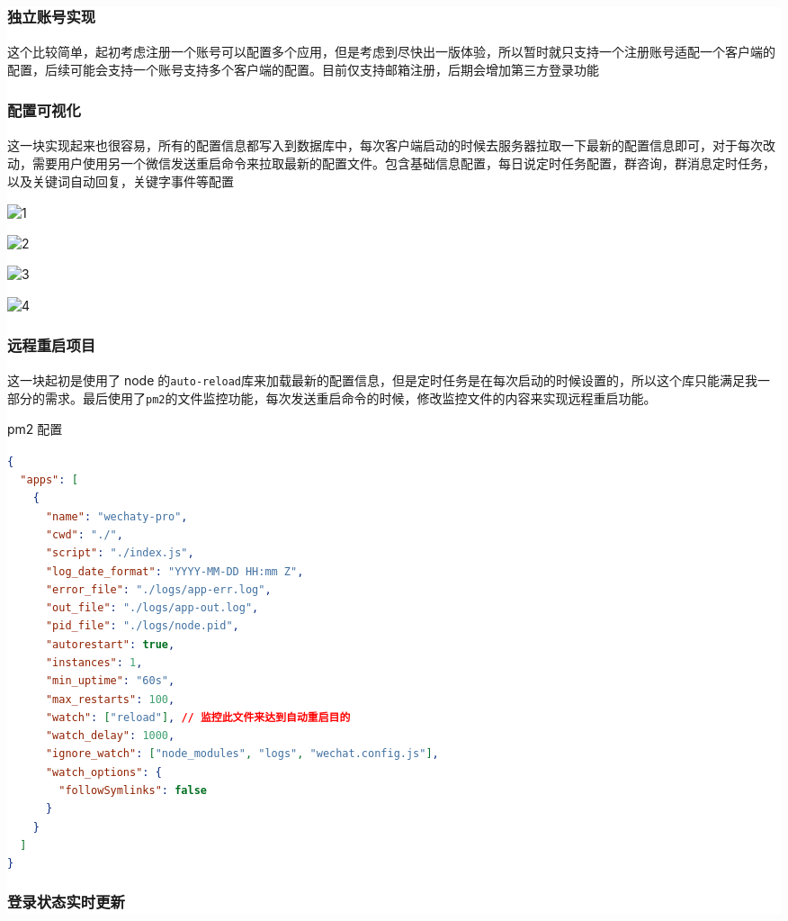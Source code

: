 ### 独立账号实现

这个比较简单，起初考虑注册一个账号可以配置多个应用，但是考虑到尽快出一版体验，所以暂时就只支持一个注册账号适配一个客户端的配置，后续可能会支持一个账号支持多个客户端的配置。目前仅支持邮箱注册，后期会增加第三方登录功能

### 配置可视化

这一块实现起来也很容易，所有的配置信息都写入到数据库中，每次客户端启动的时候去服务器拉取一下最新的配置信息即可，对于每次改动，需要用户使用另一个微信发送重启命令来拉取最新的配置文件。包含基础信息配置，每日说定时任务配置，群咨询，群消息定时任务，以及关键词自动回复，关键字事件等配置

![1](/assets/2020/web-panel/panel-1.webp)

![2](/assets/2020/web-panel/panel-2.webp)

![3](/assets/2020/web-panel/panel-3.webp)

![4](/assets/2020/web-panel/panel-4.webp)

### 远程重启项目

这一块起初是使用了 node 的`auto-reload`库来加载最新的配置信息，但是定时任务是在每次启动的时候设置的，所以这个库只能满足我一部分的需求。最后使用了`pm2`的文件监控功能，每次发送重启命令的时候，修改监控文件的内容来实现远程重启功能。

pm2 配置

```json
{
  "apps": [
    {
      "name": "wechaty-pro",
      "cwd": "./",
      "script": "./index.js",
      "log_date_format": "YYYY-MM-DD HH:mm Z",
      "error_file": "./logs/app-err.log",
      "out_file": "./logs/app-out.log",
      "pid_file": "./logs/node.pid",
      "autorestart": true,
      "instances": 1,
      "min_uptime": "60s",
      "max_restarts": 100,
      "watch": ["reload"], // 监控此文件来达到自动重启目的
      "watch_delay": 1000,
      "ignore_watch": ["node_modules", "logs", "wechat.config.js"],
      "watch_options": {
        "followSymlinks": false
      }
    }
  ]
}
```

### 登录状态实时更新
